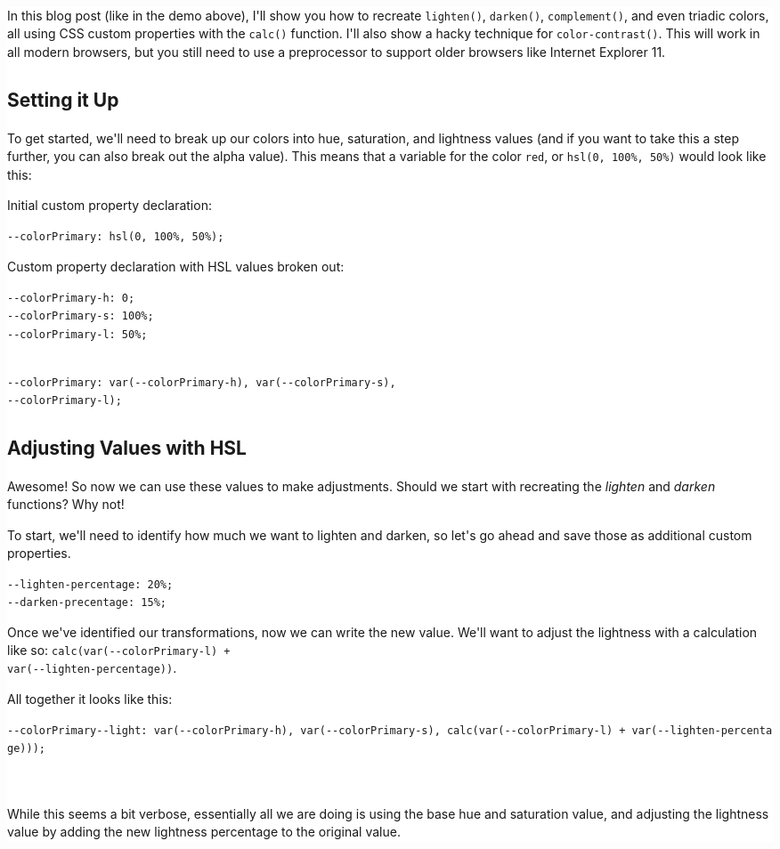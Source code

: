 In this blog post (like in the demo above), I'll show you how to recreate `lighten()`, `darken()`, `complement()`, and even triadic colors, all using CSS custom properties with the `calc()` function. I'll also show a hacky technique for `color-contrast()`. This will work in all modern browsers, but you still need to use a preprocessor to support older browsers like Internet Explorer 11.

## Setting it Up

To get started, we'll need to break up our colors into hue, saturation, and lightness values (and if you want to take this a step further, you can also break out the alpha value). This means that a variable for the color `red`, or `hsl(0, 100%, 50%)` would look like this:

Initial custom property declaration:
<div class="codegroup"> 
<div class="color-block" style="background-color: hsl(0,100%,50%)"></div>
<pre><code>--colorPrimary: hsl(0, 100%, 50%);
</code></pre></div>

Custom property declaration with HSL values broken out:

<div class="codegroup"> 
<div class="color-block" style="background-color: hsl(0,100%,50%)"></div>
<pre><code>--colorPrimary-h: 0;
--colorPrimary-s: 100%;
--colorPrimary-l: 50%;

--colorPrimary: var(--colorPrimary-h), var(--colorPrimary-s), --colorPrimary-l);
</code></pre>
</div>

## Adjusting Values with HSL

Awesome! So now we can use these values to make adjustments. Should we start with recreating the *lighten* and *darken* functions? Why not!

To start, we'll need to identify how much we want to lighten and darken, so let's go ahead and save those as additional custom properties.

<pre><code>--lighten-percentage: 20%;
--darken-precentage: 15%;
</code></pre>

Once we've identified our transformations, now we can write the new value. We'll want to adjust the lightness with a calculation like so: <code>calc(var(--colorPrimary-l) + var(--lighten-percentage))</code>. 

All together it looks like this:

<div class="codegroup"> 
  <div class="color-block" style="background-color: hsl(0,100%,70%)"></div>
  <pre><code>--colorPrimary--light: var(--colorPrimary-h), var(--colorPrimary-s), calc(var(--colorPrimary-l) + var(--lighten-percentage)));
  </code></pre>
</div>
<br/>
While this seems a bit verbose, essentially all we are doing is using the base hue and saturation value, and adjusting the lightness value by adding the new lightness percentage to the original value.
